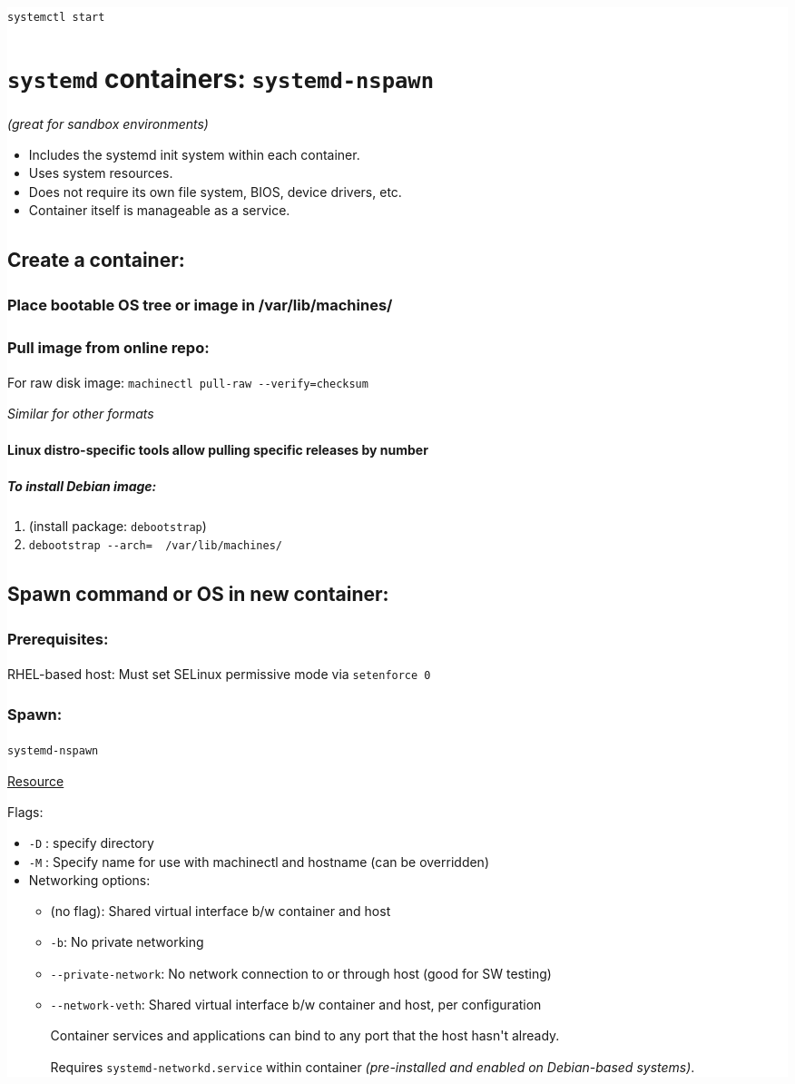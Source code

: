 `systemctl start`   

# `systemd` containers: `systemd-nspawn` 

_(great for sandbox environments)_

- Includes the systemd init system within each container.  
- Uses system resources.
- Does not require its own file system, BIOS, device drivers, etc.
- Container itself is manageable as a service.

## Create a container:

### Place bootable OS tree or image in /var/lib/machines/

### Pull image from online repo:

For raw disk image: `machinectl pull-raw --verify=checksum`

_Similar for other formats_

#### Linux distro-specific tools allow pulling specific releases by number

##### To install Debian image:

1. (install package: `debootstrap`)
1. `debootstrap --arch=  /var/lib/machines/`

## Spawn command or OS in new container:

### Prerequisites:

RHEL-based host: Must set SELinux permissive mode via `setenforce 0`

### Spawn:

`systemd-nspawn`

[Resource](https://www.freedesktop.org/software/systemd/man/systemd-nspawn.html)  

Flags:
- `-D` : specify directory
- `-M` : Specify name for use with machinectl and hostname \(can be overridden\)
- Networking options:
  - (no flag): Shared virtual interface b/w container and host
  - `-b`: No private networking
  - `--private-network`: No network connection to or through host \(good for SW testing\)
  - `--network-veth`: Shared virtual interface b/w container and host, per configuration

    Container services and applications can bind to any port that the host hasn't already.
    
    Requires `systemd-networkd.service` within container _(pre-installed and enabled on Debian-based systems)_.
    